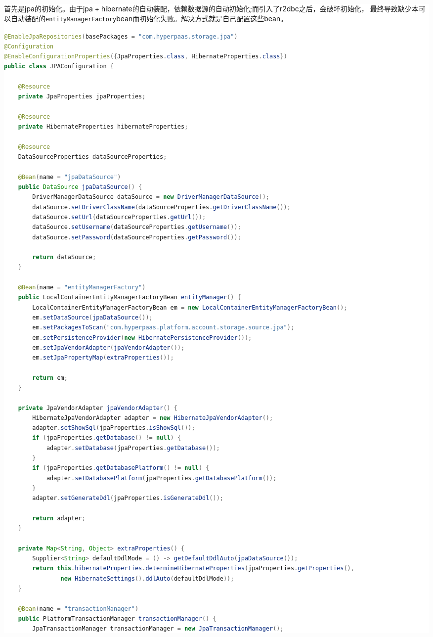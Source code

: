 首先是jpa的初始化。由于jpa + hibernate的自动装配，依赖数据源的自动初始化;而引入了r2dbc之后，会破坏初始化，
最终导致缺少本可以自动装配的`entityManagerFactory`bean而初始化失败。解决方式就是自己配置这些bean。

```java
@EnableJpaRepositories(basePackages = "com.hyperpaas.storage.jpa")
@Configuration
@EnableConfigurationProperties({JpaProperties.class, HibernateProperties.class})
public class JPAConfiguration {

    @Resource
    private JpaProperties jpaProperties;

    @Resource
    private HibernateProperties hibernateProperties;

    @Resource
    DataSourceProperties dataSourceProperties;

    @Bean(name = "jpaDataSource")
    public DataSource jpaDataSource() {
        DriverManagerDataSource dataSource = new DriverManagerDataSource();
        dataSource.setDriverClassName(dataSourceProperties.getDriverClassName());
        dataSource.setUrl(dataSourceProperties.getUrl());
        dataSource.setUsername(dataSourceProperties.getUsername());
        dataSource.setPassword(dataSourceProperties.getPassword());

        return dataSource;
    }

    @Bean(name = "entityManagerFactory")
    public LocalContainerEntityManagerFactoryBean entityManager() {
        LocalContainerEntityManagerFactoryBean em = new LocalContainerEntityManagerFactoryBean();
        em.setDataSource(jpaDataSource());
        em.setPackagesToScan("com.hyperpaas.platform.account.storage.source.jpa");
        em.setPersistenceProvider(new HibernatePersistenceProvider());
        em.setJpaVendorAdapter(jpaVendorAdapter());
        em.setJpaPropertyMap(extraProperties());

        return em;
    }

    private JpaVendorAdapter jpaVendorAdapter() {
        HibernateJpaVendorAdapter adapter = new HibernateJpaVendorAdapter();
        adapter.setShowSql(jpaProperties.isShowSql());
        if (jpaProperties.getDatabase() != null) {
            adapter.setDatabase(jpaProperties.getDatabase());
        }
        if (jpaProperties.getDatabasePlatform() != null) {
            adapter.setDatabasePlatform(jpaProperties.getDatabasePlatform());
        }
        adapter.setGenerateDdl(jpaProperties.isGenerateDdl());

        return adapter;
    }

    private Map<String, Object> extraProperties() {
        Supplier<String> defaultDdlMode = () -> getDefaultDdlAuto(jpaDataSource());
        return this.hibernateProperties.determineHibernateProperties(jpaProperties.getProperties(),
                new HibernateSettings().ddlAuto(defaultDdlMode));
    }

    @Bean(name = "transactionManager")
    public PlatformTransactionManager transactionManager() {
        JpaTransactionManager transactionManager = new JpaTransactionManager();
```